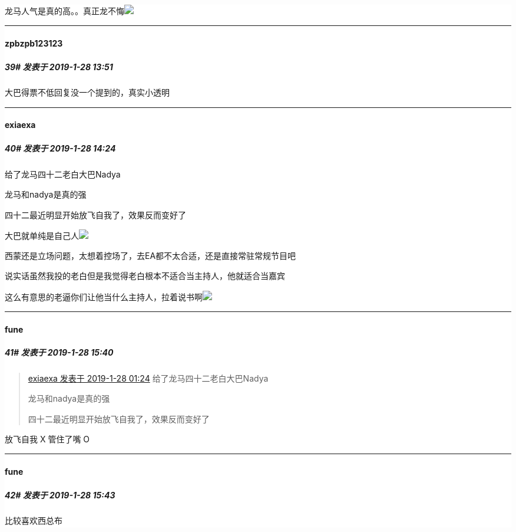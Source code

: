 
龙马人气是真的高。。真正龙不悔<img src="https://static.saraba1st.com/image/smiley/face2017/066.png" referrerpolicy="no-referrer">


-----

####  zpbzpb123123  
##### 39#       发表于 2019-1-28 13:51


大巴得票不低回复没一个提到的，真实小透明


-----

####  exiaexa  
##### 40#       发表于 2019-1-28 14:24


给了龙马四十二老白大巴Nadya

龙马和nadya是真的强

四十二最近明显开始放飞自我了，效果反而变好了

大巴就单纯是自己人<img src="https://static.saraba1st.com/image/smiley/face2017/067.png" referrerpolicy="no-referrer">

西蒙还是立场问题，太想着控场了，去EA都不太合适，还是直接常驻常规节目吧


说实话虽然我投的老白但是我觉得老白根本不适合当主持人，他就适合当嘉宾

这么有意思的老逼你们让他当什么主持人，拉着说书啊<img src="https://static.saraba1st.com/image/smiley/face2017/068.png" referrerpolicy="no-referrer">


-----

####  fune  
##### 41#       发表于 2019-1-28 15:40


<blockquote><a href="httphttps://bbs.saraba1st.com/2b/forum.php?mod=redirect&amp;goto=findpost&amp;pid=42413979&amp;ptid=1806900" target="_blank">exiaexa 发表于 2019-1-28 01:24</a>
给了龙马四十二老白大巴Nadya

龙马和nadya是真的强

四十二最近明显开始放飞自我了，效果反而变好了</blockquote>
放飞自我 X
管住了嘴 O


-----

####  fune  
##### 42#       发表于 2019-1-28 15:43


比较喜欢西总布
